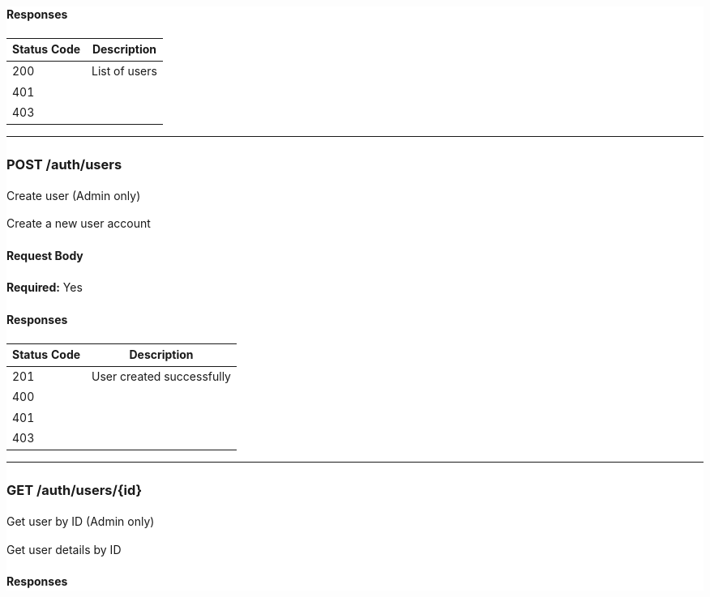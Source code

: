 


#### Responses

| Status Code | Description |
|-------------|-------------|
| 200 | List of users |
| 401 |  |
| 403 |  |




---

### POST /auth/users

Create user (Admin only)

Create a new user account




#### Request Body



**Required:** Yes


#### Responses

| Status Code | Description |
|-------------|-------------|
| 201 | User created successfully |
| 400 |  |
| 401 |  |
| 403 |  |




---

### GET /auth/users/{id}

Get user by ID (Admin only)

Get user details by ID






#### Responses

